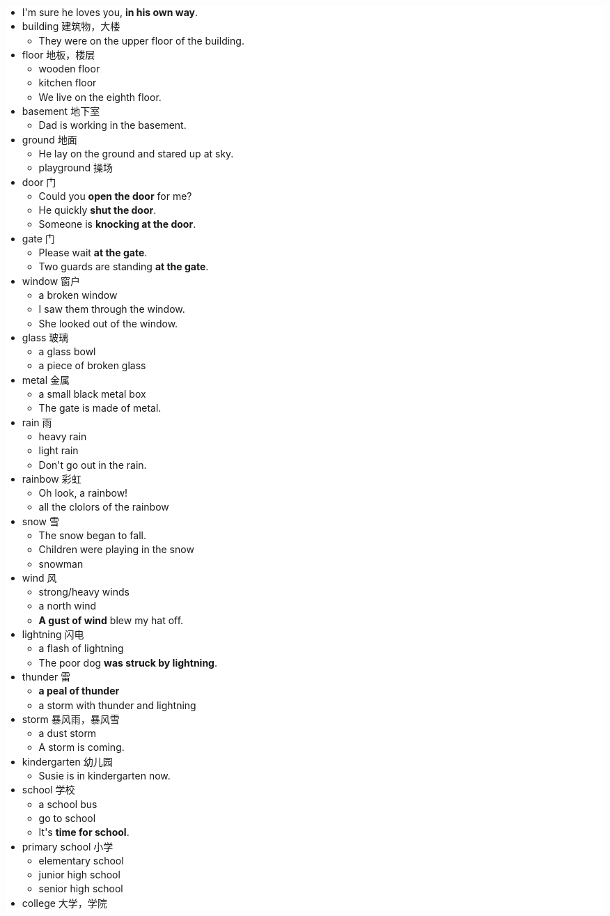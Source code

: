   - I'm sure he loves you, **in his own way**.
- building 建筑物，大楼
  - They were on the upper floor of the building.
- floor 地板，楼层
  - wooden floor
  - kitchen floor
  - We live on the eighth floor.
- basement 地下室
  - Dad is working in the basement.
- ground 地面
  - He lay on the ground and stared up at sky.
  - playground 操场
- door 门
  - Could you **open the door** for me?
  - He quickly **shut the door**.
  - Someone is **knocking at the door**.
- gate 门
  - Please wait **at the gate**.
  - Two guards are standing **at the gate**.
- window 窗户
  -  a broken window
  - I saw them through the window.
  - She looked out of the window.
- glass 玻璃
  - a glass bowl
  - a piece of broken glass
- metal 金属
  - a small black metal box
  - The gate is made of metal.
- rain 雨
  - heavy rain
  - light rain
  - Don't go out in the rain.
- rainbow 彩虹
  - Oh look, a rainbow!
  - all the clolors of the rainbow
- snow 雪
  - The snow began to fall.
  - Children were playing in the snow
  - snowman
- wind 风
  - strong/heavy winds
  - a north wind
  - **A gust of wind** blew my hat off.
- lightning 闪电
  - a flash of lightning
  - The poor dog **was struck by lightning**.
- thunder 雷
  - **a peal of thunder**
  - a storm with thunder and lightning
- storm 暴风雨，暴风雪
  - a dust storm
  - A storm is coming.
- kindergarten 幼儿园
  - Susie is in kindergarten now.
- school 学校
  - a school bus
  - go to school
  - It's **time for school**.
- primary school 小学
  - elementary school
  - junior high school
  - senior high school
- college 大学，学院